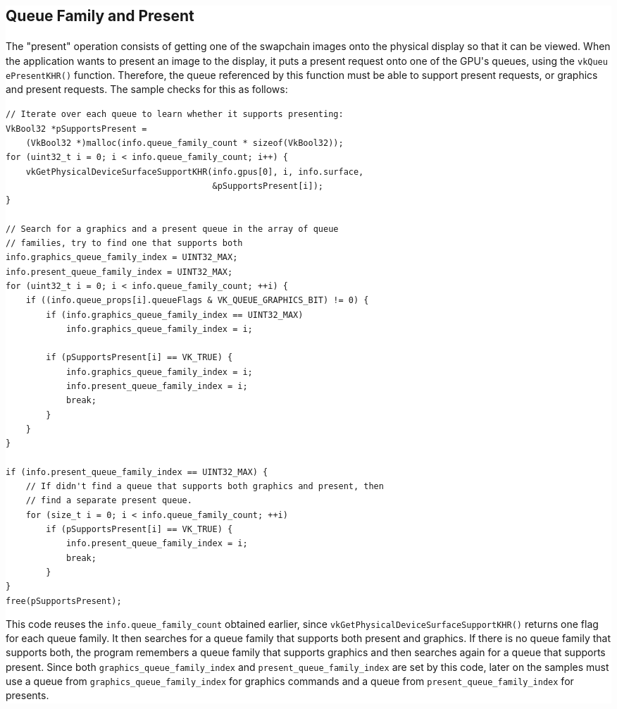 ## Queue Family and Present

The "present" operation consists of getting one of the swapchain images
onto the physical display so that it can be viewed.
When the application wants to present an image to the display,
it puts a present request onto one of the GPU's queues, using the
`vkQueuePresentKHR()` function.
Therefore, the queue referenced by this function must be able to support
present requests, or graphics and present requests.
The sample checks for this as follows:

    // Iterate over each queue to learn whether it supports presenting:
    VkBool32 *pSupportsPresent =
        (VkBool32 *)malloc(info.queue_family_count * sizeof(VkBool32));
    for (uint32_t i = 0; i < info.queue_family_count; i++) {
        vkGetPhysicalDeviceSurfaceSupportKHR(info.gpus[0], i, info.surface,
                                             &pSupportsPresent[i]);
    }

    // Search for a graphics and a present queue in the array of queue
    // families, try to find one that supports both
    info.graphics_queue_family_index = UINT32_MAX;
    info.present_queue_family_index = UINT32_MAX;
    for (uint32_t i = 0; i < info.queue_family_count; ++i) {
        if ((info.queue_props[i].queueFlags & VK_QUEUE_GRAPHICS_BIT) != 0) {
            if (info.graphics_queue_family_index == UINT32_MAX)
                info.graphics_queue_family_index = i;

            if (pSupportsPresent[i] == VK_TRUE) {
                info.graphics_queue_family_index = i;
                info.present_queue_family_index = i;
                break;
            }
        }
    }

    if (info.present_queue_family_index == UINT32_MAX) {
        // If didn't find a queue that supports both graphics and present, then
        // find a separate present queue.
        for (size_t i = 0; i < info.queue_family_count; ++i)
            if (pSupportsPresent[i] == VK_TRUE) {
                info.present_queue_family_index = i;
                break;
            }
    }
    free(pSupportsPresent);

This code reuses the `info.queue_family_count` obtained earlier,
since `vkGetPhysicalDeviceSurfaceSupportKHR()` returns
one flag for each queue family.
It then searches for a queue family that supports both
present and graphics.
If there is no queue family that supports both, the program
remembers a queue family that supports graphics and then
searches again for a queue that supports present.
Since both `graphics_queue_family_index`
and `present_queue_family_index` are set by this code,
later on the samples must use a queue from `graphics_queue_family_index`
for graphics commands and a queue from `present_queue_family_index` for presents.
